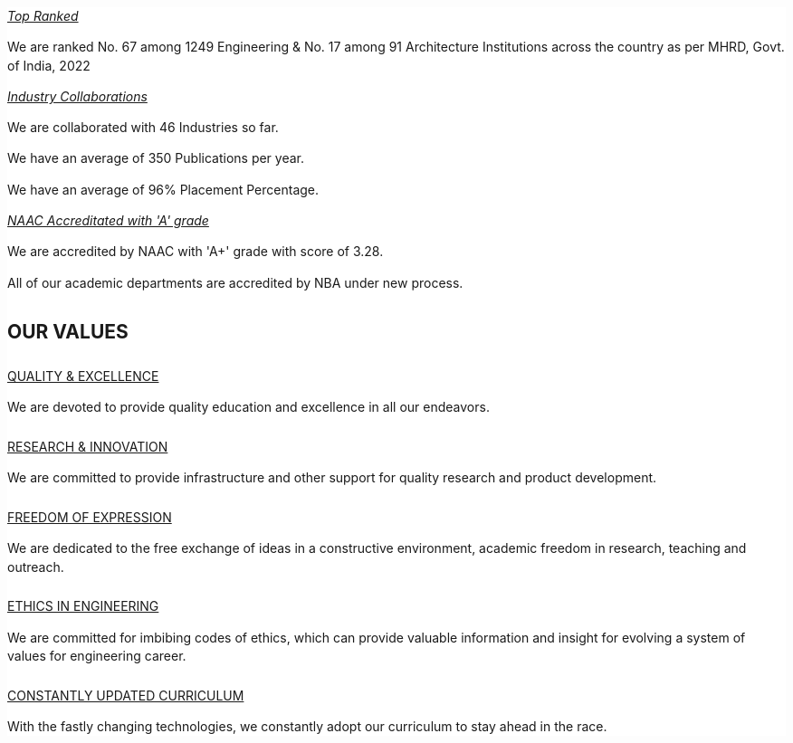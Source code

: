 *[Top Ranked](#)*

We are ranked No. 67 among 1249 Engineering & No. 17
among 91 Architecture Institutions across the
country as per MHRD, Govt. of India, 2022

*[Industry Collaborations](#)*

We are collaborated with 46 Industries so far.

We have an average of 350 Publications per year.

We have an average of 96% Placement Percentage.

*[NAAC Accreditated with 'A' grade](#)*

We are accredited by NAAC with 'A+' grade with score
of 3.28.

All of our academic departments are accredited by
NBA under new process.

OUR VALUES
----------

#####       

[QUALITY & EXCELLENCE](#)

We are devoted to provide quality education and
excellence in all our endeavors.

#####       

[RESEARCH & INNOVATION](#)

We are committed to provide infrastructure and other
support for quality research and product
development.

#####       

[FREEDOM OF EXPRESSION](#)

We are dedicated to the free exchange of ideas in a
constructive environment, academic freedom in
research, teaching and outreach.

#####       

[ETHICS IN ENGINEERING](#)

We are committed for imbibing codes of ethics, which
can provide valuable information and insight for
evolving a system of values for engineering career.

#####       

[CONSTANTLY UPDATED CURRICULUM](#)

With the fastly changing technologies, we constantly
adopt our curriculum to stay ahead in the race.
